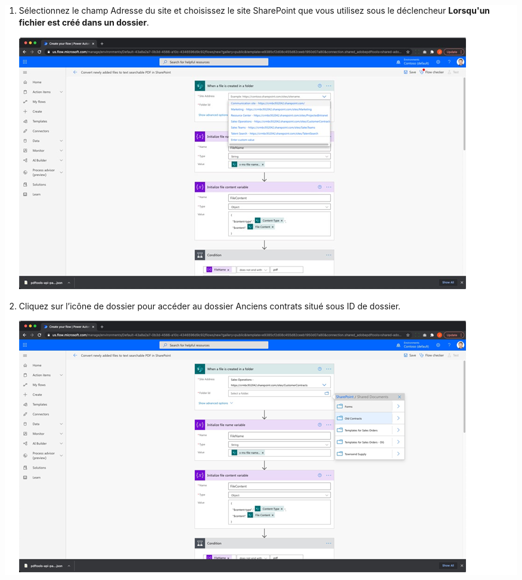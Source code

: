 1. Sélectionnez le champ Adresse du site et choisissez le site SharePoint que vous utilisez sous le déclencheur **Lorsqu&#39;un fichier est créé dans un dossier**.

   ![Capture d&#39;écran de la sélection Lors de la création d&#39;un fichier dans un déclencheur de dossier](assets/documentautomation/automation_34.png)

1. Cliquez sur l’icône de dossier pour accéder au dossier Anciens contrats situé sous ID de dossier.

   ![Capture d&#39;écran de la sélection du dossier Anciens contrats](assets/documentautomation/automation_35.png)
